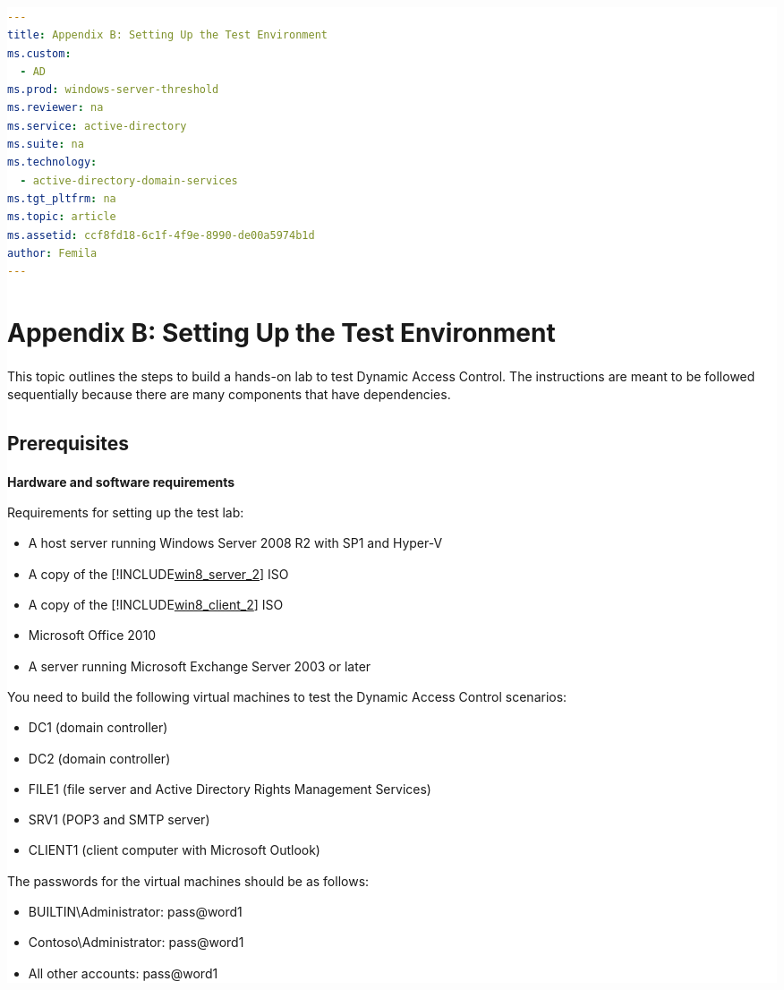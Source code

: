 ```yaml
---
title: Appendix B: Setting Up the Test Environment
ms.custom: 
  - AD
ms.prod: windows-server-threshold
ms.reviewer: na
ms.service: active-directory
ms.suite: na
ms.technology: 
  - active-directory-domain-services
ms.tgt_pltfrm: na
ms.topic: article
ms.assetid: ccf8fd18-6c1f-4f9e-8990-de00a5974b1d
author: Femila
---
```

# Appendix B: Setting Up the Test Environment
This topic outlines the steps to build a hands\-on lab to test Dynamic Access Control. The instructions are meant to be followed sequentially because there are many components that have dependencies.  
  
## Prerequisites  
**Hardware and software requirements**  
  
Requirements for setting up the test lab:  
  
-   A host server running Windows Server 2008 R2 with SP1 and Hyper\-V  
  
-   A copy of the [!INCLUDE[win8_server_2](../Token/win8_server_2_md.md)] ISO  
  
-   A copy of the [!INCLUDE[win8_client_2](../Token/win8_client_2_md.md)] ISO  
  
-   Microsoft Office 2010  
  
-   A server running Microsoft Exchange Server 2003 or later  
  
You need to build the following virtual machines to test the Dynamic Access Control scenarios:  
  
-   DC1 \(domain controller\)  
  
-   DC2 \(domain controller\)  
  
-   FILE1 \(file server and Active Directory Rights Management Services\)  
  
-   SRV1 \(POP3 and SMTP server\)  
  
-   CLIENT1 \(client computer with Microsoft Outlook\)  
  
The passwords for the virtual machines should be as follows:  
  
-   BUILTIN\\Administrator: pass@word1  
  
-   Contoso\\Administrator: pass@word1  
  
-   All other accounts: pass@word1  
  